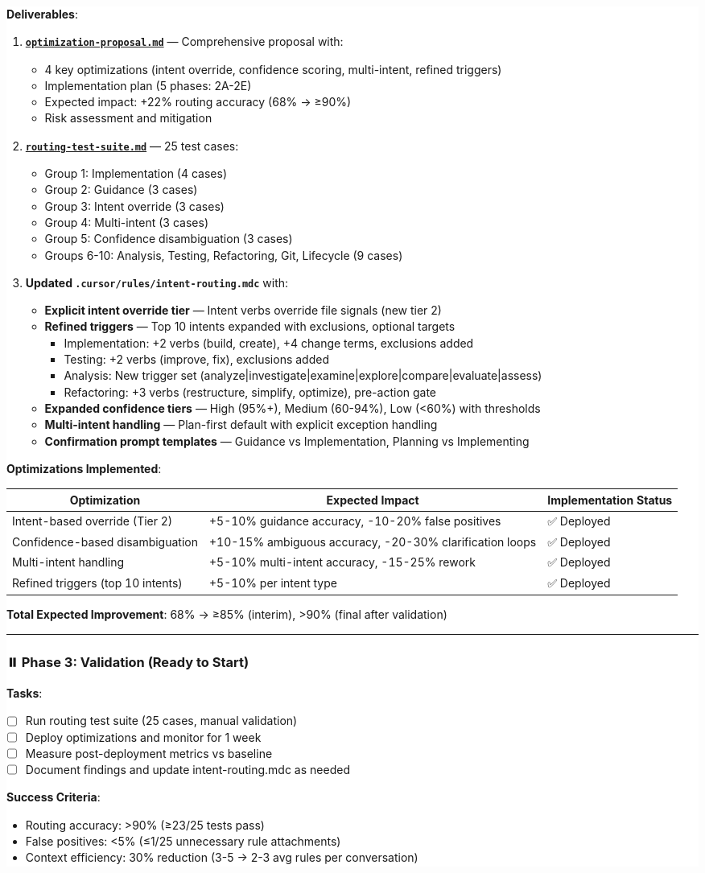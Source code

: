 **Deliverables**:

1. **[`optimization-proposal.md`](./optimization-proposal.md)** — Comprehensive proposal with:

   - 4 key optimizations (intent override, confidence scoring, multi-intent, refined triggers)
   - Implementation plan (5 phases: 2A-2E)
   - Expected impact: +22% routing accuracy (68% → ≥90%)
   - Risk assessment and mitigation

2. **[`routing-test-suite.md`](./routing-test-suite.md)** — 25 test cases:

   - Group 1: Implementation (4 cases)
   - Group 2: Guidance (3 cases)
   - Group 3: Intent override (3 cases)
   - Group 4: Multi-intent (3 cases)
   - Group 5: Confidence disambiguation (3 cases)
   - Groups 6-10: Analysis, Testing, Refactoring, Git, Lifecycle (9 cases)

3. **Updated `.cursor/rules/intent-routing.mdc`** with:
   - **Explicit intent override tier** — Intent verbs override file signals (new tier 2)
   - **Refined triggers** — Top 10 intents expanded with exclusions, optional targets
     - Implementation: +2 verbs (build, create), +4 change terms, exclusions added
     - Testing: +2 verbs (improve, fix), exclusions added
     - Analysis: New trigger set (analyze|investigate|examine|explore|compare|evaluate|assess)
     - Refactoring: +3 verbs (restructure, simplify, optimize), pre-action gate
   - **Expanded confidence tiers** — High (95%+), Medium (60-94%), Low (<60%) with thresholds
   - **Multi-intent handling** — Plan-first default with explicit exception handling
   - **Confirmation prompt templates** — Guidance vs Implementation, Planning vs Implementing

**Optimizations Implemented**:

| Optimization                      | Expected Impact                                         | Implementation Status |
| --------------------------------- | ------------------------------------------------------- | --------------------- |
| Intent-based override (Tier 2)    | +5-10% guidance accuracy, -10-20% false positives       | ✅ Deployed           |
| Confidence-based disambiguation   | +10-15% ambiguous accuracy, -20-30% clarification loops | ✅ Deployed           |
| Multi-intent handling             | +5-10% multi-intent accuracy, -15-25% rework            | ✅ Deployed           |
| Refined triggers (top 10 intents) | +5-10% per intent type                                  | ✅ Deployed           |

**Total Expected Improvement**: 68% → ≥85% (interim), >90% (final after validation)

---

### ⏸️ Phase 3: Validation (Ready to Start)

**Tasks**:

- [ ] Run routing test suite (25 cases, manual validation)
- [ ] Deploy optimizations and monitor for 1 week
- [ ] Measure post-deployment metrics vs baseline
- [ ] Document findings and update intent-routing.mdc as needed

**Success Criteria**:

- Routing accuracy: >90% (≥23/25 tests pass)
- False positives: <5% (≤1/25 unnecessary rule attachments)
- Context efficiency: 30% reduction (3-5 → 2-3 avg rules per conversation)
